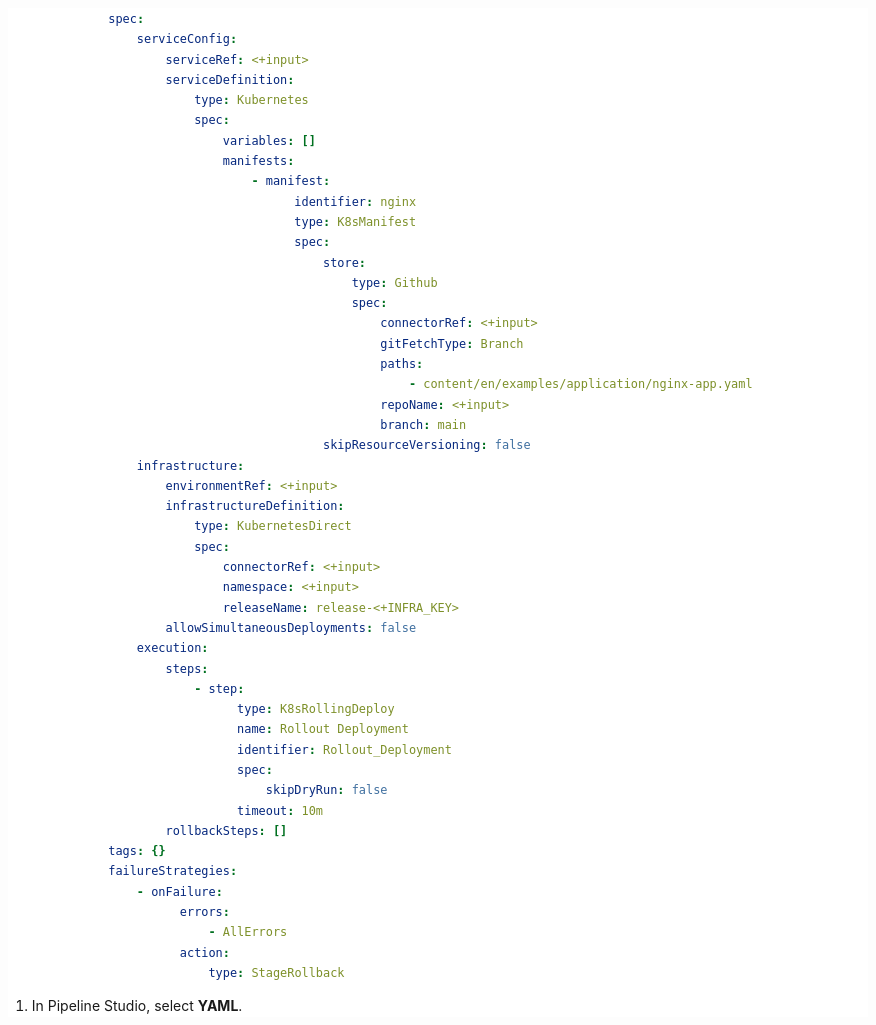   ```yaml
                spec:  
                    serviceConfig:  
                        serviceRef: <+input>  
                        serviceDefinition:  
                            type: Kubernetes  
                            spec:  
                                variables: []  
                                manifests:  
                                    - manifest:  
                                          identifier: nginx  
                                          type: K8sManifest  
                                          spec:  
                                              store:  
                                                  type: Github  
                                                  spec:  
                                                      connectorRef: <+input>  
                                                      gitFetchType: Branch  
                                                      paths:  
                                                          - content/en/examples/application/nginx-app.yaml  
                                                      repoName: <+input>  
                                                      branch: main  
                                              skipResourceVersioning: false  
                    infrastructure:  
                        environmentRef: <+input>  
                        infrastructureDefinition:  
                            type: KubernetesDirect  
                            spec:  
                                connectorRef: <+input>  
                                namespace: <+input>  
                                releaseName: release-<+INFRA_KEY>  
                        allowSimultaneousDeployments: false  
                    execution:  
                        steps:  
                            - step:  
                                  type: K8sRollingDeploy  
                                  name: Rollout Deployment  
                                  identifier: Rollout_Deployment  
                                  spec:  
                                      skipDryRun: false  
                                  timeout: 10m  
                        rollbackSteps: []  
                tags: {}  
                failureStrategies:  
                    - onFailure:  
                          errors:  
                              - AllErrors  
                          action:  
                              type: StageRollback
  ```
1. In Pipeline Studio, select **YAML**.
   